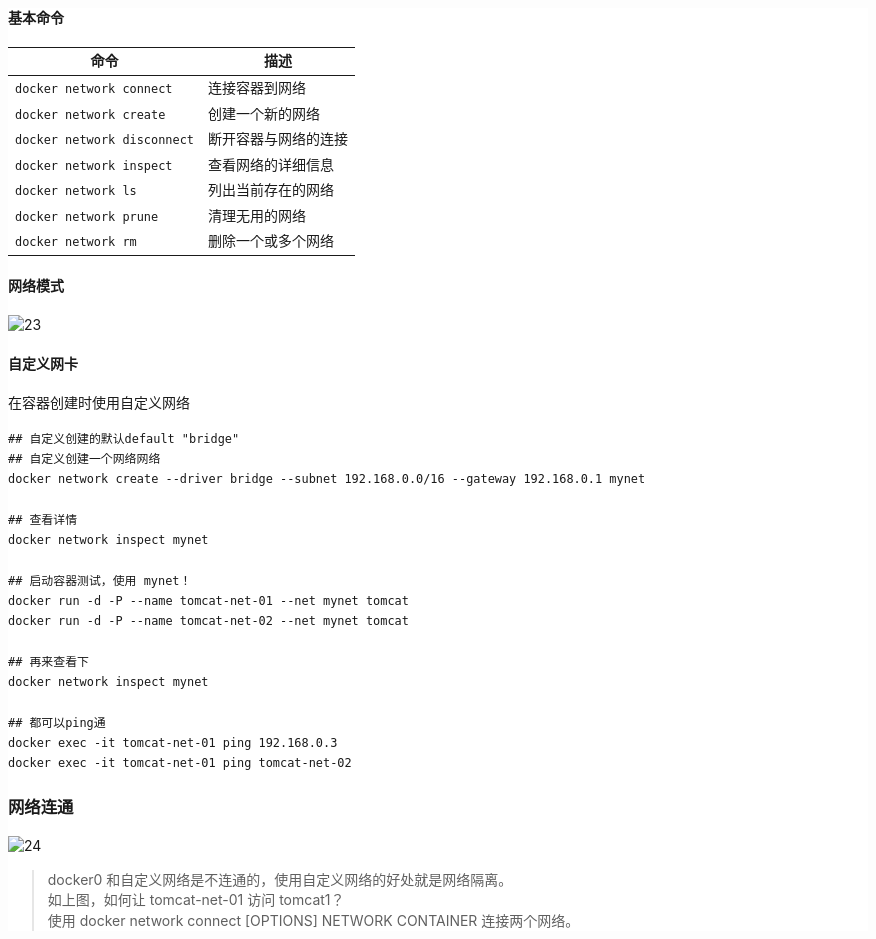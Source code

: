 #### 基本命令

| 命令                        | 描述                 |
| --------------------------- | -------------------- |
| `docker network connect`    | 连接容器到网络       |
| `docker network create`     | 创建一个新的网络     |
| `docker network disconnect` | 断开容器与网络的连接 |
| `docker network inspect`    | 查看网络的详细信息   |
| `docker network ls`         | 列出当前存在的网络   |
| `docker network prune`      | 清理无用的网络       |
| `docker network rm`         | 删除一个或多个网络   |

#### 网络模式

![23](https://wwp-study-notes.oss-cn-nanjing.aliyuncs.com/imgs/Docker/23.png)

#### 自定义网卡

在容器创建时使用自定义网络

```shell
## 自定义创建的默认default "bridge"
## 自定义创建一个网络网络
docker network create --driver bridge --subnet 192.168.0.0/16 --gateway 192.168.0.1 mynet

## 查看详情
docker network inspect mynet

## 启动容器测试，使用 mynet！
docker run -d -P --name tomcat-net-01 --net mynet tomcat
docker run -d -P --name tomcat-net-02 --net mynet tomcat

## 再来查看下
docker network inspect mynet

## 都可以ping通
docker exec -it tomcat-net-01 ping 192.168.0.3
docker exec -it tomcat-net-01 ping tomcat-net-02
```

### 网络连通

![24](https://wwp-study-notes.oss-cn-nanjing.aliyuncs.com/imgs/Docker/24.png)

> docker0 和自定义网络是不连通的，使用自定义网络的好处就是网络隔离。<br>
> 如上图，如何让 tomcat-net-01 访问 tomcat1？<br>
> 使用 docker network connect [OPTIONS] NETWORK CONTAINER 连接两个网络。
